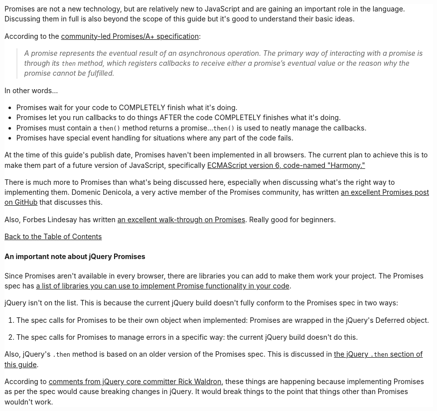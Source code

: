 Promises are not a new technology, but are relatively new to JavaScript and are gaining an important role in the language. Discussing them in full is also beyond the scope of this guide but it's good to understand their basic ideas.

According to the <a href="https://promisesaplus.com/" target="blank" title="Read the Promises/A+ specification">community-led Promises/A+ specification</a>:

> *A promise represents the eventual result of an asynchronous operation. The primary way of interacting with a promise is through its `then` method, which registers callbacks to receive either a promise’s eventual value or the reason why the promise cannot be fulfilled.*

In other words...

* Promises wait for your code to COMPLETELY finish what it's doing.
* Promises let you run callbacks to do things AFTER the code COMPLETELY finishes what it's doing.
* Promises must contain a `then()` method returns a promise...`then()` is used to neatly manage the callbacks.
* Promises have special event handling for situations where any part of the code fails.

At the time of this guide's publish date, Promises haven't been implemented in all browsers. The current plan to achieve this is to make them part of a future version of JavaScript, specifically <a href="http://wiki.ecmascript.org/doku.php?id=harmony:specification_drafts" target="blank" title="Read the ECMAScript 6/Harmony specification">ECMAScript version 6, code-named "Harmony."</a>

There is much more to Promises than what's being discussed here, especially when discussing what's the right way to implementing them. Domenic Denicola, a very active member of the Promises community, has written <a href="https://gist.github.com/Domenic/3889970" target="blank" title="Read Domenic Denicola's excellent explanation of Promises">an excellent Promises post on GitHub</a> that discusses this.

Also, Forbes Lindesay has written <a href="https://www.promisejs.org/" target="blank" title="Read Forbes Lindesay's excellent Promises walk-through">an excellent walk-through on Promises</a>. Really good for beginners.

<p class="toc-paragraph"><a href="#table-of-contents" class="toc">Back to the Table of Contents</a></p>

<a name="jquery-promises"></a>
<h4 class="h4-guide">An important note about jQuery Promises</h4>

Since Promises aren't available in every browser, there are libraries you can add to make them work your project. The Promises spec has <a href="https://promisesaplus.com/implementations" target="blank" title="Read about the various Promise libraries">a list of libraries you can use to implement Promise functionality in your code</a>.

jQuery isn't on the list. This is because the current jQuery build doesn't fully conform to the Promises spec in two ways:

1. The spec calls for Promises to be their own object when implemented: Promises are wrapped in the jQuery's Deferred object.

2. The spec calls for Promises to manage errors in a specific way: the current jQuery build doesn't do this.

Also, jQuery's `.then` method is based on an older version of the Promises spec. This is discussed in <a href="#then-method">the jQuery `.then` section of this guide</a>.

According to <a href="https://esdiscuss.org/topic/a-challenge-problem-for-promise-designers-was-re-futures#content-43" target="blank" title="Read Rick Waldron says about Promises in jQuery">comments from jQuery core committer Rick Waldron</a>, these things are happening because implementing Promises as per the spec would cause breaking changes in jQuery. It would break things to the point that things other than Promises wouldn't work.
